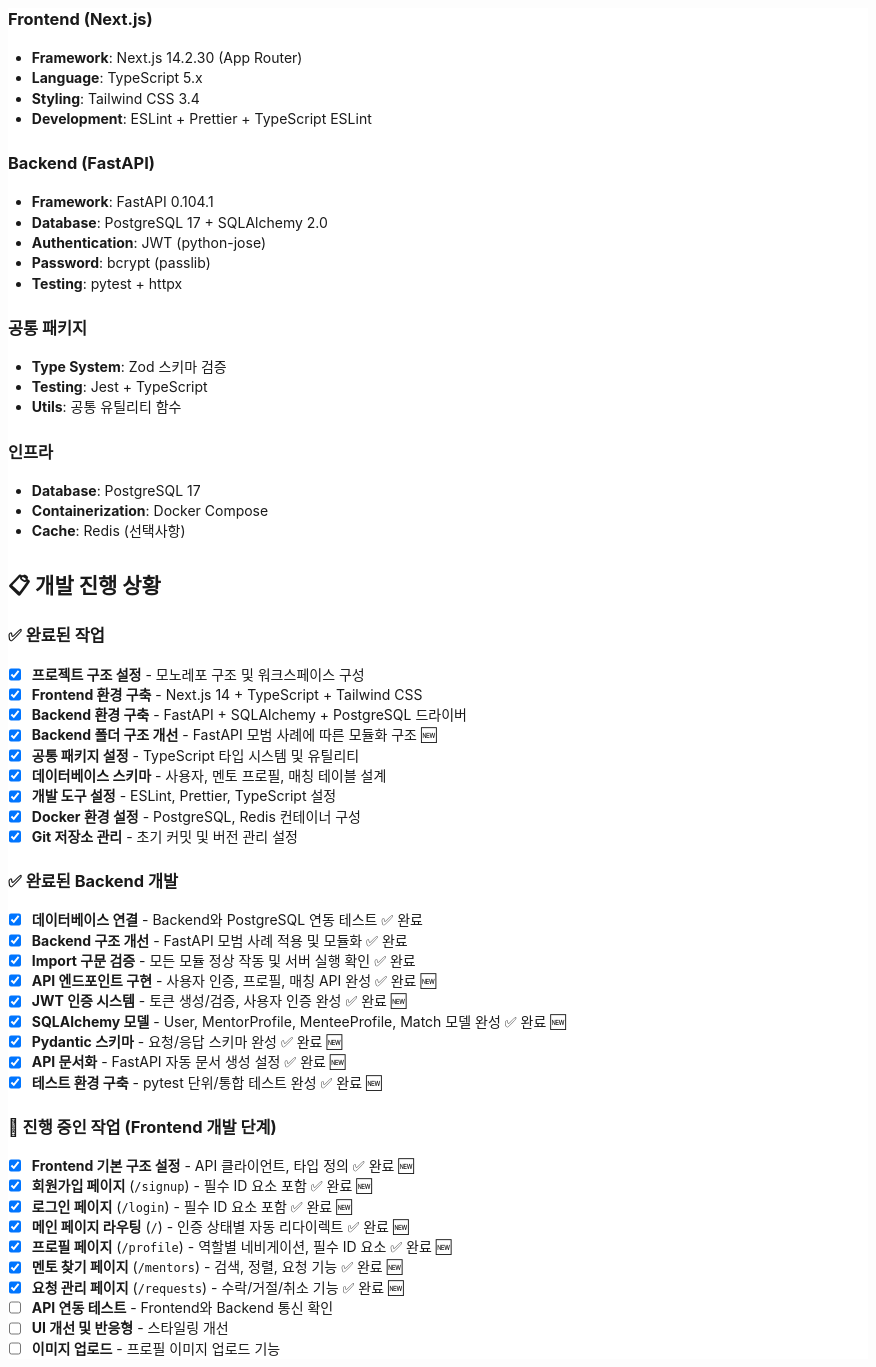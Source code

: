 ### Frontend (Next.js)
- **Framework**: Next.js 14.2.30 (App Router)
- **Language**: TypeScript 5.x
- **Styling**: Tailwind CSS 3.4
- **Development**: ESLint + Prettier + TypeScript ESLint

### Backend (FastAPI)  
- **Framework**: FastAPI 0.104.1
- **Database**: PostgreSQL 17 + SQLAlchemy 2.0
- **Authentication**: JWT (python-jose)
- **Password**: bcrypt (passlib)
- **Testing**: pytest + httpx

### 공통 패키지
- **Type System**: Zod 스키마 검증
- **Testing**: Jest + TypeScript
- **Utils**: 공통 유틸리티 함수

### 인프라
- **Database**: PostgreSQL 17
- **Containerization**: Docker Compose
- **Cache**: Redis (선택사항)

## 📋 개발 진행 상황

### ✅ 완료된 작업
- [x] **프로젝트 구조 설정** - 모노레포 구조 및 워크스페이스 구성
- [x] **Frontend 환경 구축** - Next.js 14 + TypeScript + Tailwind CSS
- [x] **Backend 환경 구축** - FastAPI + SQLAlchemy + PostgreSQL 드라이버
- [x] **Backend 폴더 구조 개선** - FastAPI 모범 사례에 따른 모듈화 구조 🆕
- [x] **공통 패키지 설정** - TypeScript 타입 시스템 및 유틸리티
- [x] **데이터베이스 스키마** - 사용자, 멘토 프로필, 매칭 테이블 설계
- [x] **개발 도구 설정** - ESLint, Prettier, TypeScript 설정
- [x] **Docker 환경 설정** - PostgreSQL, Redis 컨테이너 구성
- [x] **Git 저장소 관리** - 초기 커밋 및 버전 관리 설정

### ✅ 완료된 Backend 개발
- [x] **데이터베이스 연결** - Backend와 PostgreSQL 연동 테스트 ✅ 완료
- [x] **Backend 구조 개선** - FastAPI 모범 사례 적용 및 모듈화 ✅ 완료
- [x] **Import 구문 검증** - 모든 모듈 정상 작동 및 서버 실행 확인 ✅ 완료
- [x] **API 엔드포인트 구현** - 사용자 인증, 프로필, 매칭 API 완성 ✅ 완료 🆕
- [x] **JWT 인증 시스템** - 토큰 생성/검증, 사용자 인증 완성 ✅ 완료 🆕
- [x] **SQLAlchemy 모델** - User, MentorProfile, MenteeProfile, Match 모델 완성 ✅ 완료 🆕
- [x] **Pydantic 스키마** - 요청/응답 스키마 완성 ✅ 완료 🆕
- [x] **API 문서화** - FastAPI 자동 문서 생성 설정 ✅ 완료 🆕
- [x] **테스트 환경 구축** - pytest 단위/통합 테스트 완성 ✅ 완료 🆕

### 🔄 진행 중인 작업 (Frontend 개발 단계)
- [x] **Frontend 기본 구조 설정** - API 클라이언트, 타입 정의 ✅ 완료 🆕
- [x] **회원가입 페이지** (`/signup`) - 필수 ID 요소 포함 ✅ 완료 🆕
- [x] **로그인 페이지** (`/login`) - 필수 ID 요소 포함 ✅ 완료 🆕
- [x] **메인 페이지 라우팅** (`/`) - 인증 상태별 자동 리다이렉트 ✅ 완료 🆕
- [x] **프로필 페이지** (`/profile`) - 역할별 네비게이션, 필수 ID 요소 ✅ 완료 🆕
- [x] **멘토 찾기 페이지** (`/mentors`) - 검색, 정렬, 요청 기능 ✅ 완료 🆕
- [x] **요청 관리 페이지** (`/requests`) - 수락/거절/취소 기능 ✅ 완료 🆕
- [ ] **API 연동 테스트** - Frontend와 Backend 통신 확인
- [ ] **UI 개선 및 반응형** - 스타일링 개선
- [ ] **이미지 업로드** - 프로필 이미지 업로드 기능
